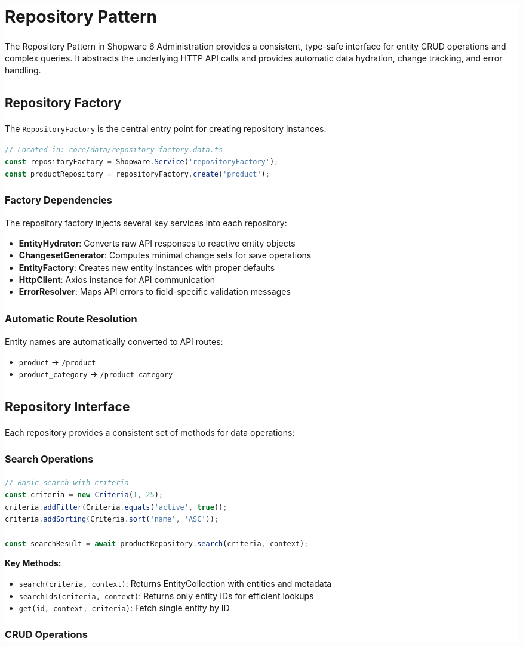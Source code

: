 # Repository Pattern

The Repository Pattern in Shopware 6 Administration provides a consistent, type-safe interface for entity CRUD operations and complex queries. It abstracts the underlying HTTP API calls and provides automatic data hydration, change tracking, and error handling.

## Repository Factory

The `RepositoryFactory` is the central entry point for creating repository instances:

```typescript
// Located in: core/data/repository-factory.data.ts
const repositoryFactory = Shopware.Service('repositoryFactory');
const productRepository = repositoryFactory.create('product');
```

### Factory Dependencies

The repository factory injects several key services into each repository:

- **EntityHydrator**: Converts raw API responses to reactive entity objects
- **ChangesetGenerator**: Computes minimal change sets for save operations
- **EntityFactory**: Creates new entity instances with proper defaults
- **HttpClient**: Axios instance for API communication
- **ErrorResolver**: Maps API errors to field-specific validation messages

### Automatic Route Resolution

Entity names are automatically converted to API routes:
- `product` → `/product`
- `product_category` → `/product-category`

## Repository Interface

Each repository provides a consistent set of methods for data operations:

### Search Operations

```typescript
// Basic search with criteria
const criteria = new Criteria(1, 25);
criteria.addFilter(Criteria.equals('active', true));
criteria.addSorting(Criteria.sort('name', 'ASC'));

const searchResult = await productRepository.search(criteria, context);
```

**Key Methods:**
- `search(criteria, context)`: Returns EntityCollection with entities and metadata
- `searchIds(criteria, context)`: Returns only entity IDs for efficient lookups
- `get(id, context, criteria)`: Fetch single entity by ID

### CRUD Operations
